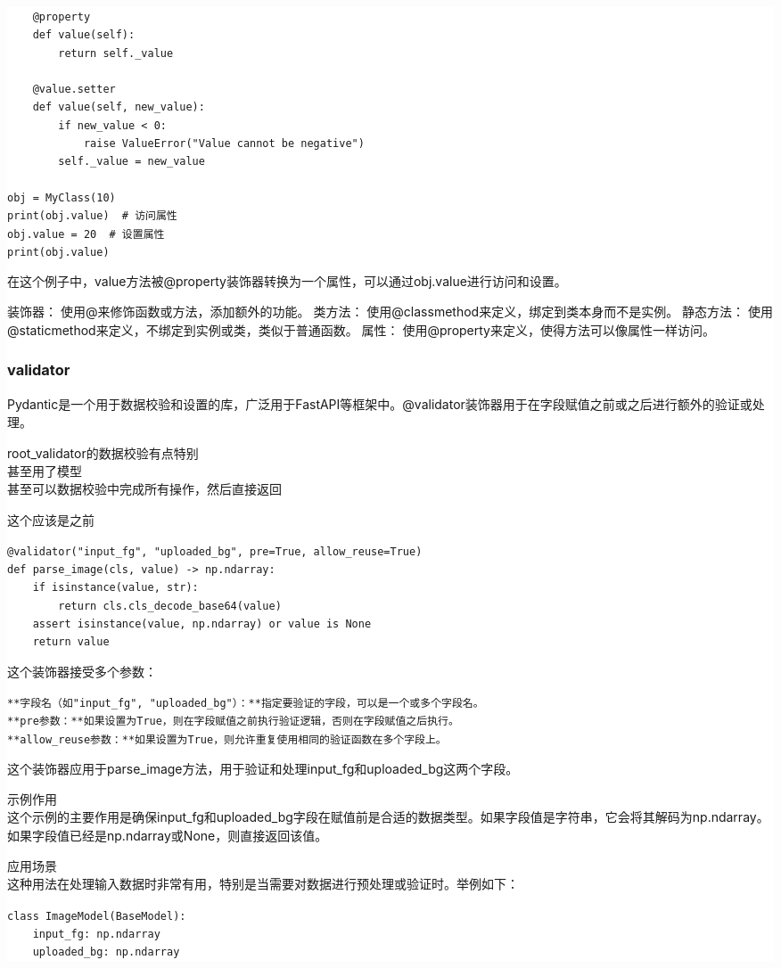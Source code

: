         @property
        def value(self):
            return self._value

        @value.setter
        def value(self, new_value):
            if new_value < 0:
                raise ValueError("Value cannot be negative")
            self._value = new_value

    obj = MyClass(10)
    print(obj.value)  # 访问属性
    obj.value = 20  # 设置属性
    print(obj.value)
在这个例子中，value方法被@property装饰器转换为一个属性，可以通过obj.value进行访问和设置。

装饰器： 使用@来修饰函数或方法，添加额外的功能。
类方法： 使用@classmethod来定义，绑定到类本身而不是实例。
静态方法： 使用@staticmethod来定义，不绑定到实例或类，类似于普通函数。
属性： 使用@property来定义，使得方法可以像属性一样访问。


### validator
Pydantic是一个用于数据校验和设置的库，广泛用于FastAPI等框架中。@validator装饰器用于在字段赋值之前或之后进行额外的验证或处理。

root_validator的数据校验有点特别     
甚至用了模型    
甚至可以数据校验中完成所有操作，然后直接返回



这个应该是之前

    @validator("input_fg", "uploaded_bg", pre=True, allow_reuse=True)
    def parse_image(cls, value) -> np.ndarray:
        if isinstance(value, str):
            return cls.cls_decode_base64(value)
        assert isinstance(value, np.ndarray) or value is None
        return value

这个装饰器接受多个参数：

    **字段名（如"input_fg", "uploaded_bg"）：**指定要验证的字段，可以是一个或多个字段名。
    **pre参数：**如果设置为True，则在字段赋值之前执行验证逻辑，否则在字段赋值之后执行。
    **allow_reuse参数：**如果设置为True，则允许重复使用相同的验证函数在多个字段上。


这个装饰器应用于parse_image方法，用于验证和处理input_fg和uploaded_bg这两个字段。

示例作用    
这个示例的主要作用是确保input_fg和uploaded_bg字段在赋值前是合适的数据类型。如果字段值是字符串，它会将其解码为np.ndarray。如果字段值已经是np.ndarray或None，则直接返回该值。

应用场景    
这种用法在处理输入数据时非常有用，特别是当需要对数据进行预处理或验证时。举例如下：

    class ImageModel(BaseModel):
        input_fg: np.ndarray
        uploaded_bg: np.ndarray
